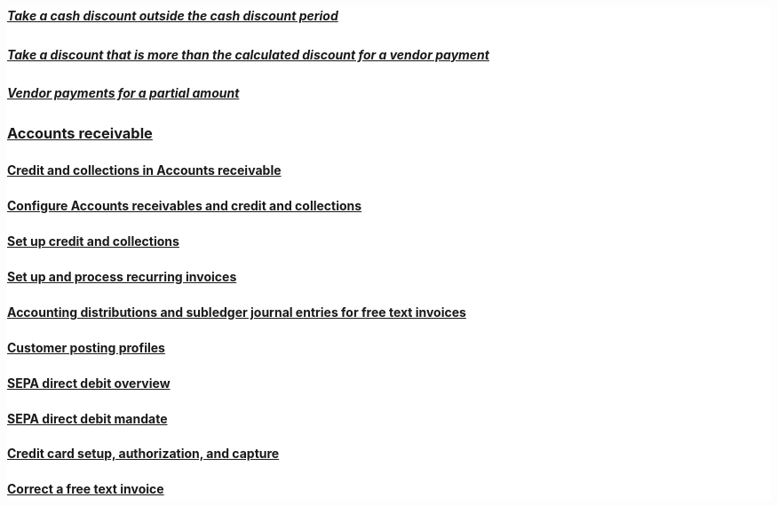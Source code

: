 ##### [Take a cash discount outside the cash discount period](/dynamics365/unified-operations/financials/accounts-payable/take-cash-discount-outside-cash-discount-timeframe?toc=/dynamics365/unified-operations/supply-chain/toc.json)
##### [Take a discount that is more than the calculated discount for a vendor payment](/dynamics365/unified-operations/financials/accounts-payable/take-discount-more-calculated-discount-vendor-payment?toc=/dynamics365/unified-operations/supply-chain/toc.json)
##### [Vendor payments for a partial amount](/dynamics365/unified-operations/financials/accounts-payable/vendor-payments-partial-amount?toc=/dynamics365/unified-operations/supply-chain/toc.json)

### [Accounts receivable](/dynamics365/unified-operations/financials/accounts-receivable/accounts-receivable?toc=/dynamics365/unified-operations/supply-chain/toc.json)
#### [Credit and collections in Accounts receivable](/dynamics365/unified-operations/financials/accounts-receivable/collections-credit-accounts-receivable?toc=/dynamics365/unified-operations/supply-chain/toc.json)
#### [Configure Accounts receivables and credit and collections](/dynamics365/unified-operations/financials/accounts-receivable/accounts-receivables-set-up-overview?toc=/dynamics365/unified-operations/supply-chain/toc.json)
#### [Set up credit and collections](/dynamics365/unified-operations/financials/accounts-receivable/set-up-collections?toc=/dynamics365/unified-operations/supply-chain/toc.json)
#### [Set up and process recurring invoices](/dynamics365/unified-operations/financials/accounts-receivable/set-up-process-recurring-invoices?toc=/dynamics365/unified-operations/supply-chain/toc.json)
#### [Accounting distributions and subledger journal entries for free text invoices](/dynamics365/unified-operations/financials/accounts-receivable/accounting-distributions-subledger-journal-entries-free-text-invoices?toc=/dynamics365/unified-operations/supply-chain/toc.json)
#### [Customer posting profiles](/dynamics365/unified-operations/financials/accounts-receivable/customer-posting-profiles?toc=/dynamics365/unified-operations/supply-chain/toc.json)
#### [SEPA direct debit overview](/dynamics365/unified-operations/financials/accounts-receivable/sepa-direct-debit-overview?toc=/dynamics365/unified-operations/supply-chain/toc.json)
#### [SEPA direct debit mandate](/dynamics365/unified-operations/financials/accounts-receivable/sepa-direct-debit-mandate?toc=/dynamics365/unified-operations/supply-chain/toc.json)
#### [Credit card setup, authorization, and capture](/dynamics365/unified-operations/financials/accounts-receivable/credit-card-authorizations?toc=/dynamics365/unified-operations/supply-chain/toc.json)
#### [Correct a free text invoice](/dynamics365/unified-operations/financials/accounts-receivable/correct-free-text-invoice?toc=/dynamics365/unified-operations/supply-chain/toc.json)